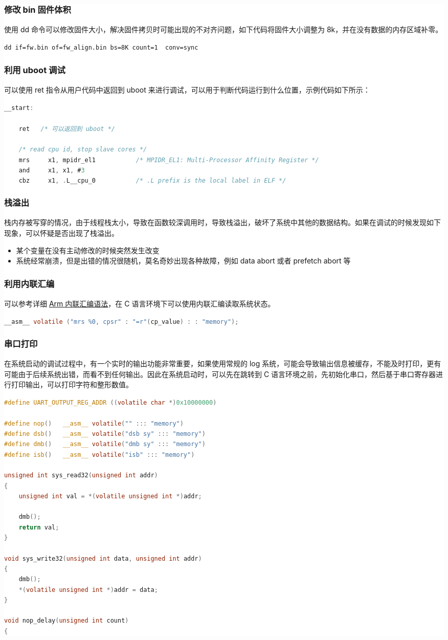 ### 修改 bin 固件体积

使用 dd 命令可以修改固件大小，解决固件拷贝时可能出现的不对齐问题，如下代码将固件大小调整为 8k，并在没有数据的内存区域补零。

```
dd if=fw.bin of=fw_align.bin bs=8K count=1  conv=sync
```

### 利用 uboot 调试

可以使用 ret 指令从用户代码中返回到 uboot 来进行调试，可以用于判断代码运行到什么位置，示例代码如下所示：

```c
__start:

    ret   /* 可以返回到 uboot */
  
    /* read cpu id, stop slave cores */
    mrs     x1, mpidr_el1           /* MPIDR_EL1: Multi-Processor Affinity Register */
    and     x1, x1, #3
    cbz     x1, .L__cpu_0           /* .L prefix is the local label in ELF */
```

### 栈溢出

栈内存被写穿的情况，由于线程栈太小，导致在函数较深调用时，导致栈溢出，破坏了系统中其他的数据结构。如果在调试的时候发现如下现象，可以怀疑是否出现了栈溢出。

- 某个变量在没有主动修改的时候突然发生改变
- 系统经常崩溃，但是出错的情况很随机，莫名奇妙出现各种故障，例如 data abort 或者 prefetch abort 等

### 利用内联汇编

可以参考详细 [ Arm 内联汇编语法](http://www.ethernut.de/en/documents/arm-inline-asm.html)，在 C 语言环境下可以使用内联汇编读取系统状态。

```c
__asm__ volatile ("mrs %0, cpsr" : "=r"(cp_value) : : "memory");
```

### 串口打印

在系统启动的调试过程中，有一个实时的输出功能非常重要，如果使用常规的 log 系统，可能会导致输出信息被缓存，不能及时打印，更有可能由于后续系统出错，而看不到任何输出。因此在系统启动时，可以先在跳转到 C 语言环境之前，先初始化串口，然后基于串口寄存器进行打印输出，可以打印字符和整形数值。

```c
#define UART_OUTPUT_REG_ADDR ((volatile char *)0x10000000)

#define nop()   __asm__ volatile("" ::: "memory")
#define dsb()   __asm__ volatile("dsb sy" ::: "memory")
#define dmb()   __asm__ volatile("dmb sy" ::: "memory")
#define isb()   __asm__ volatile("isb" ::: "memory")

unsigned int sys_read32(unsigned int addr)
{
    unsigned int val = *(volatile unsigned int *)addr;

    dmb();
    return val;
}

void sys_write32(unsigned int data, unsigned int addr)
{
    dmb();
    *(volatile unsigned int *)addr = data;
}

void nop_delay(unsigned int count)
{
```